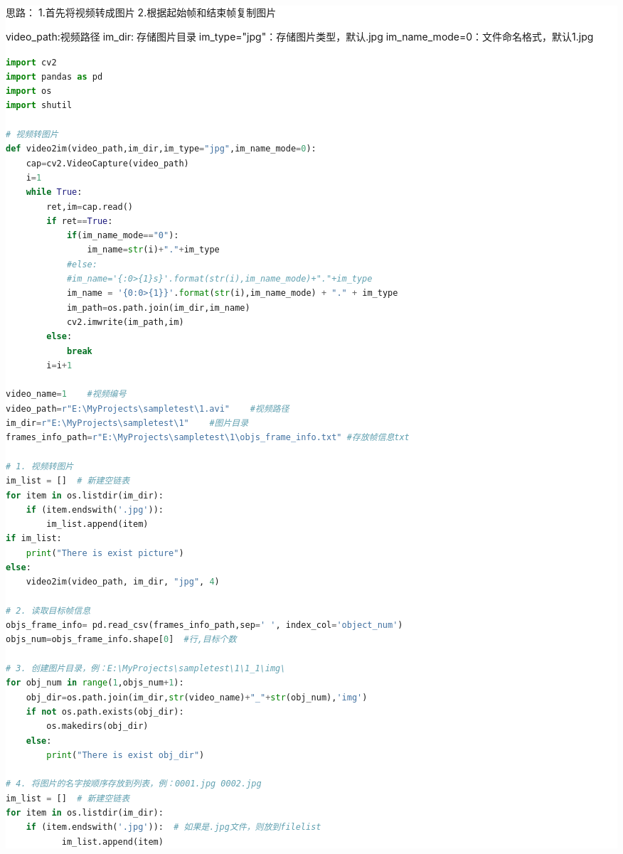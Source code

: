 思路：
1.首先将视频转成图片
2.根据起始帧和结束帧复制图片

video_path:视频路径
im_dir: 存储图片目录
im_type="jpg"：存储图片类型，默认.jpg
im_name_mode=0：文件命名格式，默认1.jpg

```python
import cv2
import pandas as pd
import os
import shutil

# 视频转图片
def video2im(video_path,im_dir,im_type="jpg",im_name_mode=0):
    cap=cv2.VideoCapture(video_path)
    i=1
    while True:
        ret,im=cap.read()
        if ret==True:
            if(im_name_mode=="0"):
                im_name=str(i)+"."+im_type
            #else:
            #im_name='{:0>{1}s}'.format(str(i),im_name_mode)+"."+im_type
            im_name = '{0:0>{1}}'.format(str(i),im_name_mode) + "." + im_type
            im_path=os.path.join(im_dir,im_name)
            cv2.imwrite(im_path,im)
        else:
            break
        i=i+1
        
video_name=1    #视频编号
video_path=r"E:\MyProjects\sampletest\1.avi"    #视频路径
im_dir=r"E:\MyProjects\sampletest\1"    #图片目录
frames_info_path=r"E:\MyProjects\sampletest\1\objs_frame_info.txt" #存放帧信息txt

# 1. 视频转图片
im_list = []  # 新建空链表
for item in os.listdir(im_dir):
    if (item.endswith('.jpg')):
        im_list.append(item)
if im_list:
    print("There is exist picture")
else:
    video2im(video_path, im_dir, "jpg", 4)

# 2. 读取目标帧信息
objs_frame_info= pd.read_csv(frames_info_path,sep=' ', index_col='object_num')
objs_num=objs_frame_info.shape[0]  #行,目标个数

# 3. 创建图片目录，例：E:\MyProjects\sampletest\1\1_1\img\
for obj_num in range(1,objs_num+1):
    obj_dir=os.path.join(im_dir,str(video_name)+"_"+str(obj_num),'img')
    if not os.path.exists(obj_dir):
        os.makedirs(obj_dir)
    else:
        print("There is exist obj_dir")

# 4. 将图片的名字按顺序存放到列表，例：0001.jpg 0002.jpg
im_list = []  # 新建空链表
for item in os.listdir(im_dir):
    if (item.endswith('.jpg')):  # 如果是.jpg文件，则放到filelist
           im_list.append(item)
```